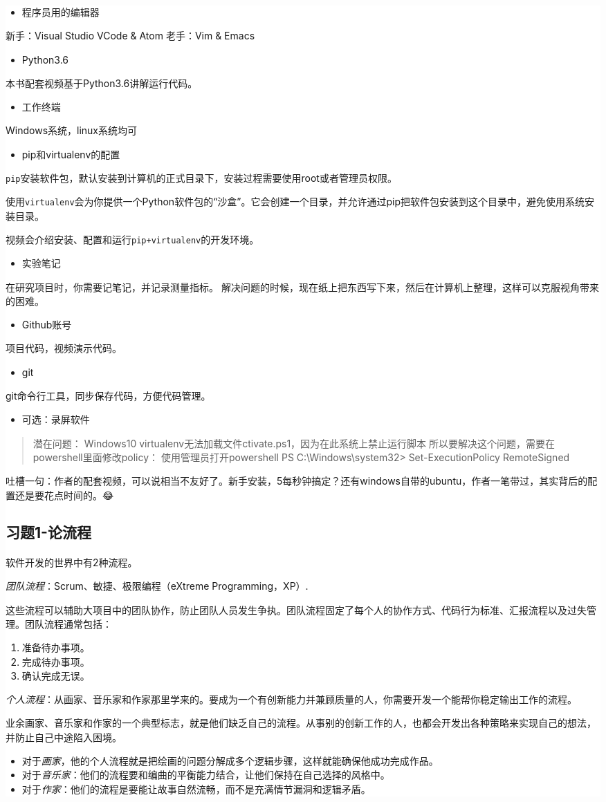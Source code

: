 * 程序员用的编辑器

新手：Visual Studio VCode & Atom
老手：Vim & Emacs

* Python3.6

本书配套视频基于Python3.6讲解运行代码。

* 工作终端

Windows系统，linux系统均可

* pip和virtualenv的配置

`pip`安装软件包，默认安装到计算机的正式目录下，安装过程需要使用root或者管理员权限。

使用`virtualenv`会为你提供一个Python软件包的“沙盒”。它会创建一个目录，并允许通过pip把软件包安装到这个目录中，避免使用系统安装目录。

视频会介绍安装、配置和运行`pip+virtualenv`的开发环境。

* 实验笔记

在研究项目时，你需要记笔记，并记录测量指标。
解决问题的时候，现在纸上把东西写下来，然后在计算机上整理，这样可以克服视角带来的困难。

* Github账号

项目代码，视频演示代码。

* git

git命令行工具，同步保存代码，方便代码管理。

* 可选：录屏软件

> 潜在问题：
Windows10 virtualenv无法加载文件ctivate.ps1，因为在此系统上禁止运行脚本
所以要解决这个问题，需要在powershell里面修改policy：
使用管理员打开powershell
PS C:\Windows\system32> Set-ExecutionPolicy RemoteSigned

吐槽一句：作者的配套视频，可以说相当不友好了。新手安装，5每秒钟搞定？还有windows自带的ubuntu，作者一笔带过，其实背后的配置还是要花点时间的。😂

## 习题1-论流程

软件开发的世界中有2种流程。

*团队流程*：Scrum、敏捷、极限编程（eXtreme Programming，XP）.

这些流程可以辅助大项目中的团队协作，防止团队人员发生争执。团队流程固定了每个人的协作方式、代码行为标准、汇报流程以及过失管理。团队流程通常包括：

1. 准备待办事项。
2. 完成待办事项。
3. 确认完成无误。

*个人流程*：从画家、音乐家和作家那里学来的。要成为一个有创新能力并兼顾质量的人，你需要开发一个能帮你稳定输出工作的流程。

业余画家、音乐家和作家的一个典型标志，就是他们缺乏自己的流程。从事别的创新工作的人，也都会开发出各种策略来实现自己的想法，并防止自己中途陷入困境。

* 对于*画家*，他的个人流程就是把绘画的问题分解成多个逻辑步骤，这样就能确保他成功完成作品。
* 对于*音乐家*：他们的流程要和编曲的平衡能力结合，让他们保持在自己选择的风格中。
* 对于*作家*：他们的流程是要能让故事自然流畅，而不是充满情节漏洞和逻辑矛盾。
